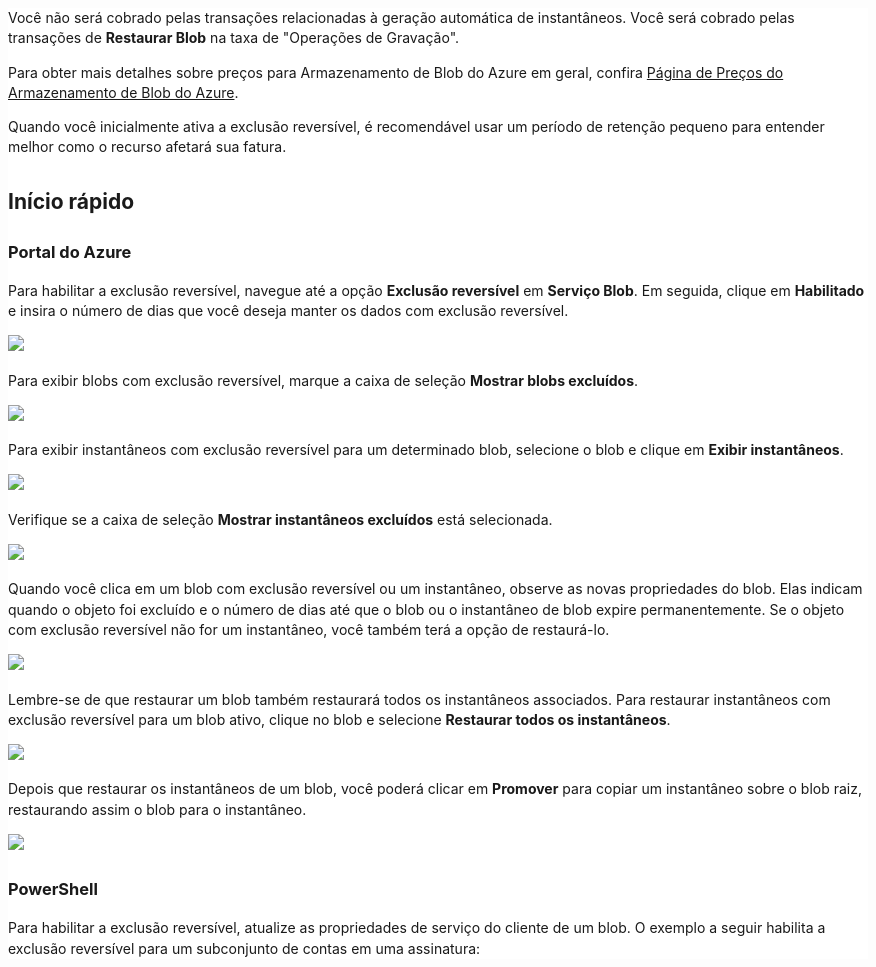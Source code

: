 Você não será cobrado pelas transações relacionadas à geração automática de instantâneos. Você será cobrado pelas transações de **Restaurar Blob** na taxa de "Operações de Gravação".

Para obter mais detalhes sobre preços para Armazenamento de Blob do Azure em geral, confira [Página de Preços do Armazenamento de Blob do Azure](https://azure.microsoft.com/pricing/details/storage/blobs/).

Quando você inicialmente ativa a exclusão reversível, é recomendável usar um período de retenção pequeno para entender melhor como o recurso afetará sua fatura.

## <a name="quickstart"></a>Início rápido

### <a name="azure-portal"></a>Portal do Azure
Para habilitar a exclusão reversível, navegue até a opção **Exclusão reversível** em **Serviço Blob**. Em seguida, clique em **Habilitado** e insira o número de dias que você deseja manter os dados com exclusão reversível.

![](media/storage-blob-soft-delete/storage-blob-soft-delete-portal-configuration.png)

Para exibir blobs com exclusão reversível, marque a caixa de seleção **Mostrar blobs excluídos**.

![](media/storage-blob-soft-delete/storage-blob-soft-delete-portal-view-soft-deleted.png)

Para exibir instantâneos com exclusão reversível para um determinado blob, selecione o blob e clique em **Exibir instantâneos**.

![](media/storage-blob-soft-delete/storage-blob-soft-delete-portal-view-soft-deleted-snapshots.png)

Verifique se a caixa de seleção **Mostrar instantâneos excluídos** está selecionada.

![](media/storage-blob-soft-delete/storage-blob-soft-delete-portal-view-soft-deleted-snapshots-check.png)

Quando você clica em um blob com exclusão reversível ou um instantâneo, observe as novas propriedades do blob. Elas indicam quando o objeto foi excluído e o número de dias até que o blob ou o instantâneo de blob expire permanentemente. Se o objeto com exclusão reversível não for um instantâneo, você também terá a opção de restaurá-lo.

![](media/storage-blob-soft-delete/storage-blob-soft-delete-portal-properties.png)

Lembre-se de que restaurar um blob também restaurará todos os instantâneos associados. Para restaurar instantâneos com exclusão reversível para um blob ativo, clique no blob e selecione **Restaurar todos os instantâneos**.

![](media/storage-blob-soft-delete/storage-blob-soft-delete-portal-undelete-all-snapshots.png)

Depois que restaurar os instantâneos de um blob, você poderá clicar em **Promover** para copiar um instantâneo sobre o blob raiz, restaurando assim o blob para o instantâneo.

![](media/storage-blob-soft-delete/storage-blob-soft-delete-portal-promote-snapshot.png)

### <a name="powershell"></a>PowerShell
Para habilitar a exclusão reversível, atualize as propriedades de serviço do cliente de um blob. O exemplo a seguir habilita a exclusão reversível para um subconjunto de contas em uma assinatura:
